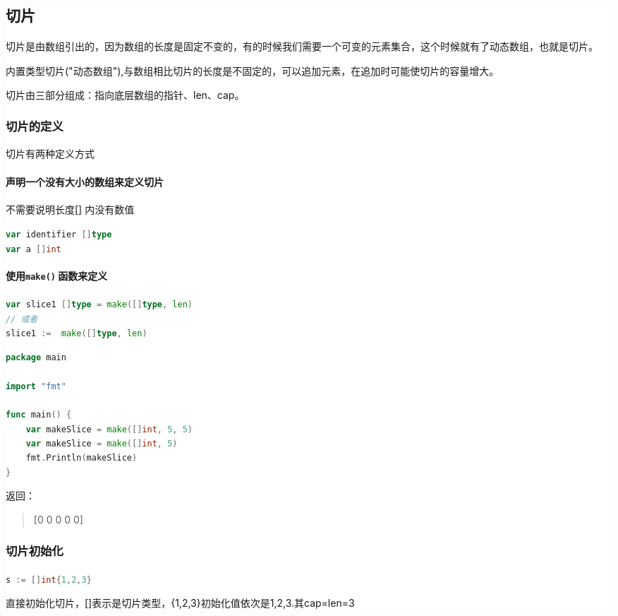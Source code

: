 


## 切片

切片是由数组引出的，因为数组的长度是固定不变的，有的时候我们需要一个可变的元素集合，这个时候就有了动态数组，也就是切片。

内置类型切片("动态数组"),与数组相比切片的长度是不固定的，可以追加元素，在追加时可能使切片的容量增大。

切片由三部分组成：指向底层数组的指针、len、cap。



### 切片的定义

切片有两种定义方式

#### 声明一个没有大小的数组来定义切片

不需要说明长度[] 内没有数值

```go
var identifier []type
var a []int
```



#### 使用`make()` 函数来定义

```go
var slice1 []type = make([]type, len)
// 或者
slice1 :=  make([]type, len)
```

```go
package main

import "fmt"

func main() {
	var makeSlice = make([]int, 5, 5)
    var makeSlice = make([]int, 5)
	fmt.Println(makeSlice)
}
```

返回：

> [0 0 0 0 0]



### 切片初始化

```go
s := []int{1,2,3} 
```

直接初始化切片，[]表示是切片类型，{1,2,3}初始化值依次是1,2,3.其cap=len=3
